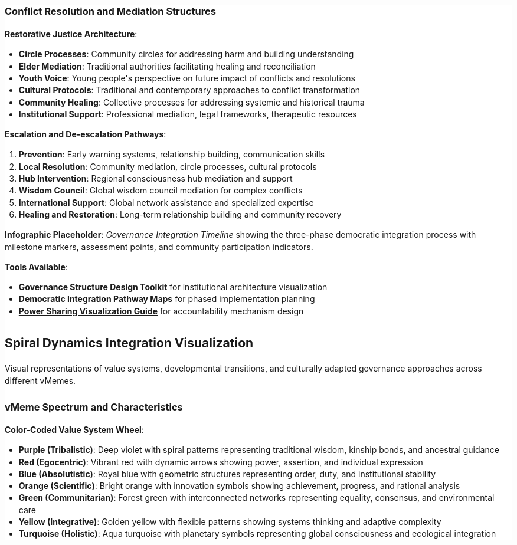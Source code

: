 ### Conflict Resolution and Mediation Structures
**Restorative Justice Architecture**:
- **Circle Processes**: Community circles for addressing harm and building understanding
- **Elder Mediation**: Traditional authorities facilitating healing and reconciliation
- **Youth Voice**: Young people's perspective on future impact of conflicts and resolutions
- **Cultural Protocols**: Traditional and contemporary approaches to conflict transformation
- **Community Healing**: Collective processes for addressing systemic and historical trauma
- **Institutional Support**: Professional mediation, legal frameworks, therapeutic resources

**Escalation and De-escalation Pathways**:
1. **Prevention**: Early warning systems, relationship building, communication skills
2. **Local Resolution**: Community mediation, circle processes, cultural protocols
3. **Hub Intervention**: Regional consciousness hub mediation and support
4. **Wisdom Council**: Global wisdom council mediation for complex conflicts
5. **International Support**: Global network assistance and specialized expertise
6. **Healing and Restoration**: Long-term relationship building and community recovery

**Infographic Placeholder**: *Governance Integration Timeline* showing the three-phase democratic integration process with milestone markers, assessment points, and community participation indicators.

**Tools Available**:
- **[Governance Structure Design Toolkit](/frameworks/tools/consciousness/governance-structure-design-en.pdf)** for institutional architecture visualization
- **[Democratic Integration Pathway Maps](/frameworks/tools/consciousness/democratic-integration-pathways-en.pdf)** for phased implementation planning
- **[Power Sharing Visualization Guide](/frameworks/tools/consciousness/power-sharing-visualization-en.pdf)** for accountability mechanism design

## <a id="spiral-dynamics-integration-visualization"></a>Spiral Dynamics Integration Visualization

Visual representations of value systems, developmental transitions, and culturally adapted governance approaches across different vMemes.

### vMeme Spectrum and Characteristics
**Color-Coded Value System Wheel**:
- **Purple (Tribalistic)**: Deep violet with spiral patterns representing traditional wisdom, kinship bonds, and ancestral guidance
- **Red (Egocentric)**: Vibrant red with dynamic arrows showing power, assertion, and individual expression
- **Blue (Absolutistic)**: Royal blue with geometric structures representing order, duty, and institutional stability
- **Orange (Scientific)**: Bright orange with innovation symbols showing achievement, progress, and rational analysis
- **Green (Communitarian)**: Forest green with interconnected networks representing equality, consensus, and environmental care
- **Yellow (Integrative)**: Golden yellow with flexible patterns showing systems thinking and adaptive complexity
- **Turquoise (Holistic)**: Aqua turquoise with planetary symbols representing global consciousness and ecological integration
